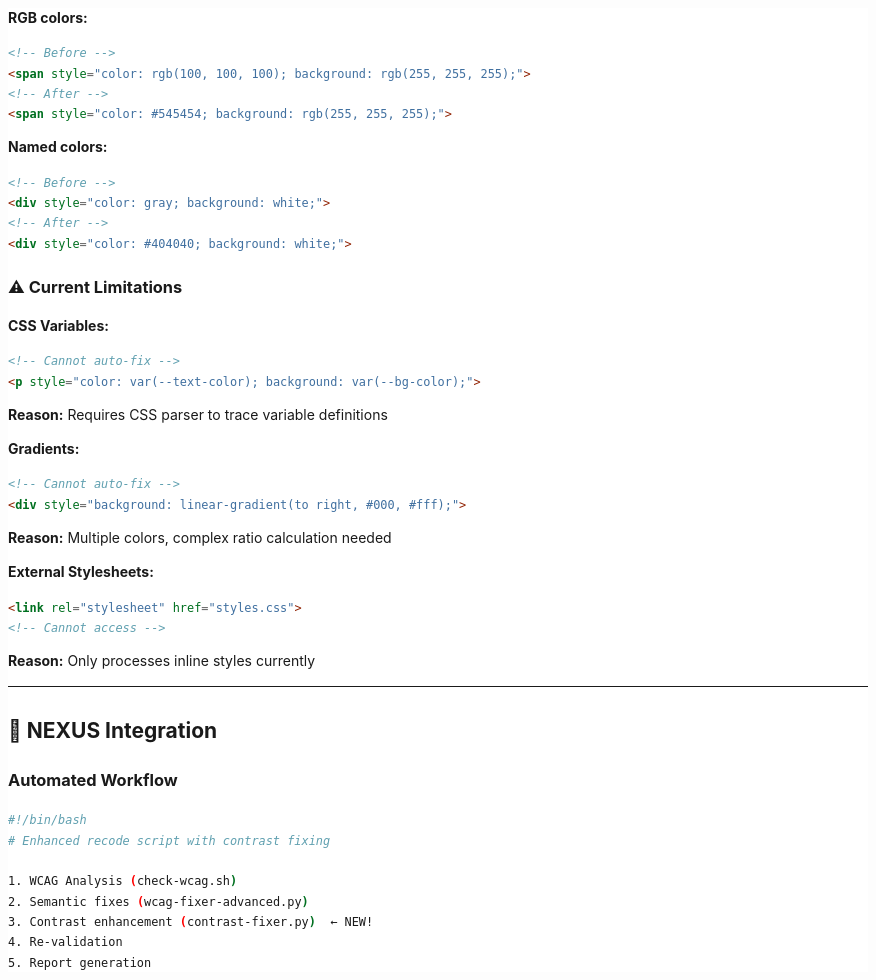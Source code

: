 **RGB colors:**
```html
<!-- Before -->
<span style="color: rgb(100, 100, 100); background: rgb(255, 255, 255);">
<!-- After -->
<span style="color: #545454; background: rgb(255, 255, 255);">
```

**Named colors:**
```html
<!-- Before -->
<div style="color: gray; background: white;">
<!-- After -->
<div style="color: #404040; background: white;">
```

### ⚠️ Current Limitations

**CSS Variables:**
```html
<!-- Cannot auto-fix -->
<p style="color: var(--text-color); background: var(--bg-color);">
```

**Reason:** Requires CSS parser to trace variable definitions

**Gradients:**
```html
<!-- Cannot auto-fix -->
<div style="background: linear-gradient(to right, #000, #fff);">
```

**Reason:** Multiple colors, complex ratio calculation needed

**External Stylesheets:**
```html
<link rel="stylesheet" href="styles.css">
<!-- Cannot access -->
```

**Reason:** Only processes inline styles currently

---

## 🚀 NEXUS Integration

### Automated Workflow

```bash
#!/bin/bash
# Enhanced recode script with contrast fixing

1. WCAG Analysis (check-wcag.sh)
2. Semantic fixes (wcag-fixer-advanced.py)
3. Contrast enhancement (contrast-fixer.py)  ← NEW!
4. Re-validation
5. Report generation
```

